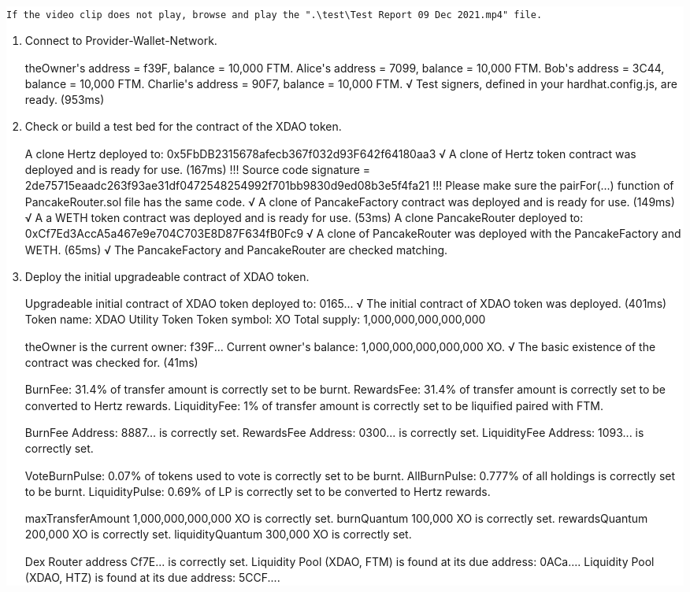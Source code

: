     If the video clip does not play, browse and play the ".\test\Test Report 09 Dec 2021.mp4" file.


  1. Connect to Provider-Wallet-Network.

        theOwner's address = f39F, balance = 10,000 FTM.
        Alice's address = 7099, balance = 10,000 FTM.
        Bob's address = 3C44, balance = 10,000 FTM.
        Charlie's address = 90F7, balance = 10,000 FTM.
    √ Test signers, defined in your hardhat.config.js, are ready. (953ms)

  2. Check or build a test bed for the contract of the XDAO token.

        A clone Hertz deployed to: 0x5FbDB2315678afecb367f032d93F642f64180aa3
    √ A clone of Hertz token contract was deployed and is ready for use. (167ms)
        !!! Source code signature = 
         2de75715eaadc263f93ae31df0472548254992f701bb9830d9ed08b3e5f4fa21
        !!! Please make sure the pairFor(...) function of PancakeRouter.sol file has the same code.
    √ A clone of PancakeFactory contract was deployed and is ready for use. (149ms)
    √ A a WETH token contract was deployed and is ready for use. (53ms)
        A clone PancakeRouter deployed to: 0xCf7Ed3AccA5a467e9e704C703E8D87F634fB0Fc9
    √ A clone of PancakeRouter was deployed with the PancakeFactory and WETH. (65ms)
    √ The PancakeFactory and PancakeRouter are checked matching.

  3. Deploy the initial upgradeable contract of XDAO token.

        Upgradeable initial contract of XDAO token deployed to:  0165...
    √ The initial contract of XDAO token was deployed. (401ms)
        Token name: XDAO Utility Token
        Token symbol: XO
        Total supply: 1,000,000,000,000,000

        theOwner is the current owner: f39F...
        Current owner's balance: 1,000,000,000,000,000 XO.
    √ The basic existence of the contract was checked for. (41ms)

        BurnFee: 31.4% of transfer amount is correctly set to be burnt.
        RewardsFee: 31.4% of transfer amount is correctly set to be converted to Hertz rewards.
        LiquidityFee: 1% of transfer amount is correctly set to be liquified paired with FTM.

        BurnFee Address: 8887... is correctly set.
        RewardsFee Address: 0300... is correctly set.
        LiquidityFee Address: 1093... is correctly set.

        VoteBurnPulse: 0.07% of tokens used to vote is correctly set to be burnt.
        AllBurnPulse: 0.777% of all holdings is correctly set to be burnt.
        LiquidityPulse: 0.69% of LP is correctly set to be converted to Hertz rewards.

        maxTransferAmount 1,000,000,000,000 XO is correctly set.
        burnQuantum 100,000 XO is correctly set.
        rewardsQuantum 200,000 XO is correctly set.
        liquidityQuantum 300,000 XO is correctly set.

        Dex Router address Cf7E... is correctly set.
        Liquidity Pool (XDAO, FTM) is found at its due address: 0ACa....
        Liquidity Pool (XDAO, HTZ) is found at its due address: 5CCF....
